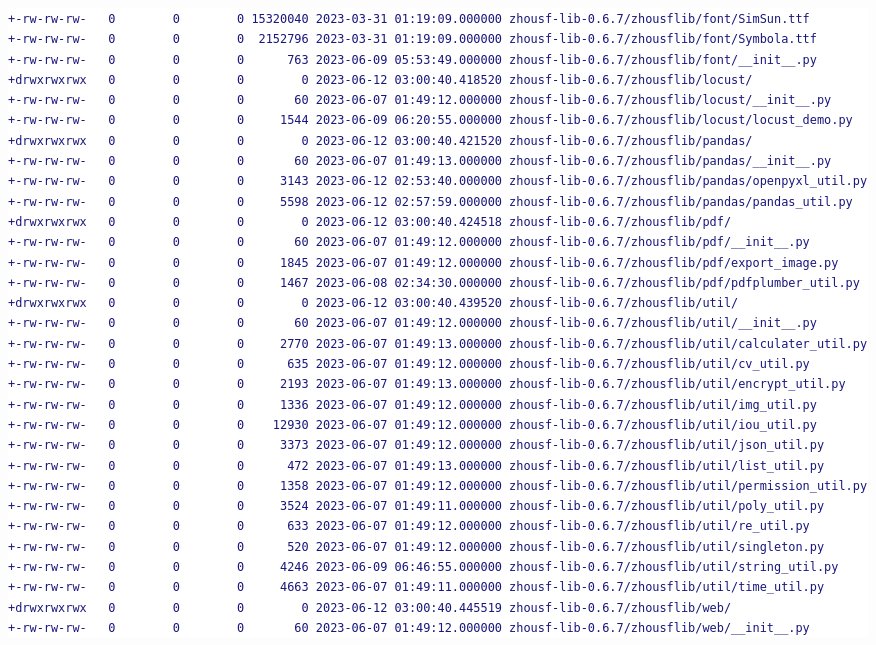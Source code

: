```diff
+-rw-rw-rw-   0        0        0 15320040 2023-03-31 01:19:09.000000 zhousf-lib-0.6.7/zhousflib/font/SimSun.ttf
+-rw-rw-rw-   0        0        0  2152796 2023-03-31 01:19:09.000000 zhousf-lib-0.6.7/zhousflib/font/Symbola.ttf
+-rw-rw-rw-   0        0        0      763 2023-06-09 05:53:49.000000 zhousf-lib-0.6.7/zhousflib/font/__init__.py
+drwxrwxrwx   0        0        0        0 2023-06-12 03:00:40.418520 zhousf-lib-0.6.7/zhousflib/locust/
+-rw-rw-rw-   0        0        0       60 2023-06-07 01:49:12.000000 zhousf-lib-0.6.7/zhousflib/locust/__init__.py
+-rw-rw-rw-   0        0        0     1544 2023-06-09 06:20:55.000000 zhousf-lib-0.6.7/zhousflib/locust/locust_demo.py
+drwxrwxrwx   0        0        0        0 2023-06-12 03:00:40.421520 zhousf-lib-0.6.7/zhousflib/pandas/
+-rw-rw-rw-   0        0        0       60 2023-06-07 01:49:13.000000 zhousf-lib-0.6.7/zhousflib/pandas/__init__.py
+-rw-rw-rw-   0        0        0     3143 2023-06-12 02:53:40.000000 zhousf-lib-0.6.7/zhousflib/pandas/openpyxl_util.py
+-rw-rw-rw-   0        0        0     5598 2023-06-12 02:57:59.000000 zhousf-lib-0.6.7/zhousflib/pandas/pandas_util.py
+drwxrwxrwx   0        0        0        0 2023-06-12 03:00:40.424518 zhousf-lib-0.6.7/zhousflib/pdf/
+-rw-rw-rw-   0        0        0       60 2023-06-07 01:49:12.000000 zhousf-lib-0.6.7/zhousflib/pdf/__init__.py
+-rw-rw-rw-   0        0        0     1845 2023-06-07 01:49:12.000000 zhousf-lib-0.6.7/zhousflib/pdf/export_image.py
+-rw-rw-rw-   0        0        0     1467 2023-06-08 02:34:30.000000 zhousf-lib-0.6.7/zhousflib/pdf/pdfplumber_util.py
+drwxrwxrwx   0        0        0        0 2023-06-12 03:00:40.439520 zhousf-lib-0.6.7/zhousflib/util/
+-rw-rw-rw-   0        0        0       60 2023-06-07 01:49:12.000000 zhousf-lib-0.6.7/zhousflib/util/__init__.py
+-rw-rw-rw-   0        0        0     2770 2023-06-07 01:49:13.000000 zhousf-lib-0.6.7/zhousflib/util/calculater_util.py
+-rw-rw-rw-   0        0        0      635 2023-06-07 01:49:12.000000 zhousf-lib-0.6.7/zhousflib/util/cv_util.py
+-rw-rw-rw-   0        0        0     2193 2023-06-07 01:49:13.000000 zhousf-lib-0.6.7/zhousflib/util/encrypt_util.py
+-rw-rw-rw-   0        0        0     1336 2023-06-07 01:49:12.000000 zhousf-lib-0.6.7/zhousflib/util/img_util.py
+-rw-rw-rw-   0        0        0    12930 2023-06-07 01:49:12.000000 zhousf-lib-0.6.7/zhousflib/util/iou_util.py
+-rw-rw-rw-   0        0        0     3373 2023-06-07 01:49:12.000000 zhousf-lib-0.6.7/zhousflib/util/json_util.py
+-rw-rw-rw-   0        0        0      472 2023-06-07 01:49:13.000000 zhousf-lib-0.6.7/zhousflib/util/list_util.py
+-rw-rw-rw-   0        0        0     1358 2023-06-07 01:49:12.000000 zhousf-lib-0.6.7/zhousflib/util/permission_util.py
+-rw-rw-rw-   0        0        0     3524 2023-06-07 01:49:11.000000 zhousf-lib-0.6.7/zhousflib/util/poly_util.py
+-rw-rw-rw-   0        0        0      633 2023-06-07 01:49:12.000000 zhousf-lib-0.6.7/zhousflib/util/re_util.py
+-rw-rw-rw-   0        0        0      520 2023-06-07 01:49:12.000000 zhousf-lib-0.6.7/zhousflib/util/singleton.py
+-rw-rw-rw-   0        0        0     4246 2023-06-09 06:46:55.000000 zhousf-lib-0.6.7/zhousflib/util/string_util.py
+-rw-rw-rw-   0        0        0     4663 2023-06-07 01:49:11.000000 zhousf-lib-0.6.7/zhousflib/util/time_util.py
+drwxrwxrwx   0        0        0        0 2023-06-12 03:00:40.445519 zhousf-lib-0.6.7/zhousflib/web/
+-rw-rw-rw-   0        0        0       60 2023-06-07 01:49:12.000000 zhousf-lib-0.6.7/zhousflib/web/__init__.py
```